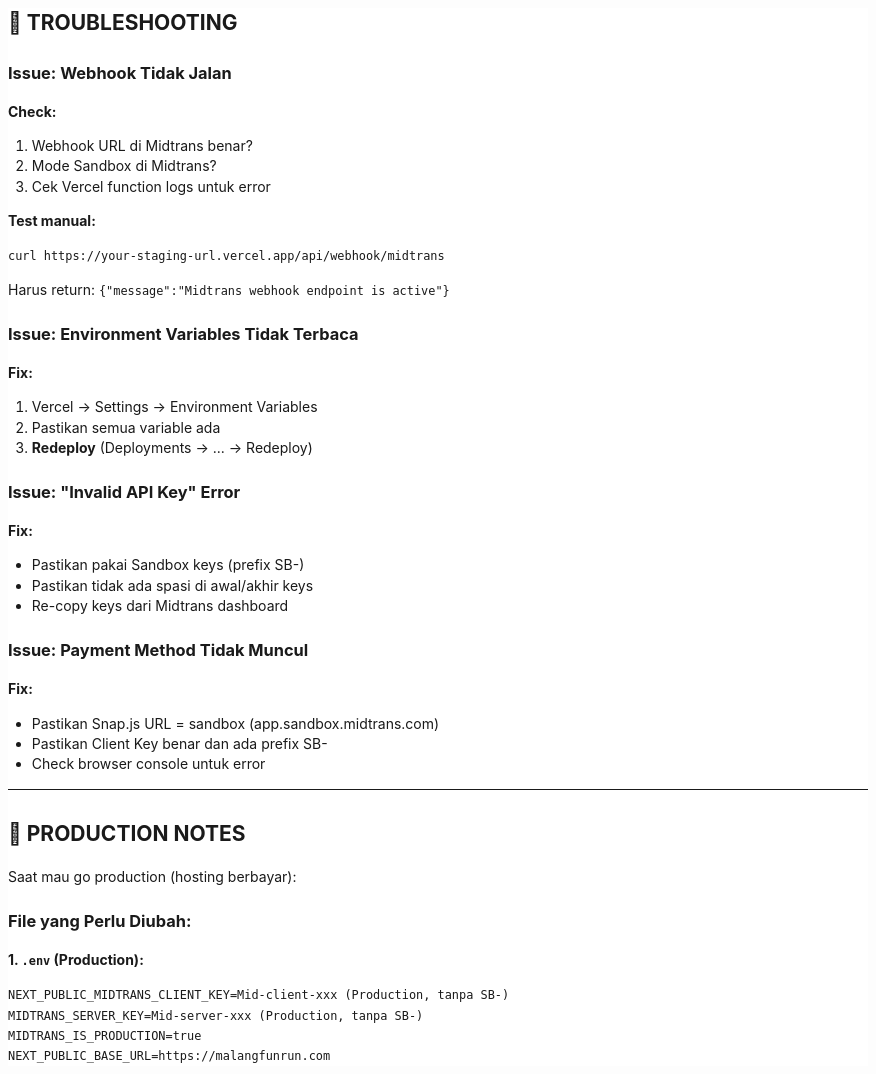 
## 🐛 TROUBLESHOOTING

### Issue: Webhook Tidak Jalan

**Check:**
1. Webhook URL di Midtrans benar?
2. Mode Sandbox di Midtrans?
3. Cek Vercel function logs untuk error

**Test manual:**
```bash
curl https://your-staging-url.vercel.app/api/webhook/midtrans
```

Harus return: `{"message":"Midtrans webhook endpoint is active"}`

### Issue: Environment Variables Tidak Terbaca

**Fix:**
1. Vercel → Settings → Environment Variables
2. Pastikan semua variable ada
3. **Redeploy** (Deployments → ... → Redeploy)

### Issue: "Invalid API Key" Error

**Fix:**
- Pastikan pakai Sandbox keys (prefix SB-)
- Pastikan tidak ada spasi di awal/akhir keys
- Re-copy keys dari Midtrans dashboard

### Issue: Payment Method Tidak Muncul

**Fix:**
- Pastikan Snap.js URL = sandbox (app.sandbox.midtrans.com)
- Pastikan Client Key benar dan ada prefix SB-
- Check browser console untuk error

---

## 📝 PRODUCTION NOTES

Saat mau go production (hosting berbayar):

### File yang Perlu Diubah:

**1. `.env` (Production):**
```env
NEXT_PUBLIC_MIDTRANS_CLIENT_KEY=Mid-client-xxx (Production, tanpa SB-)
MIDTRANS_SERVER_KEY=Mid-server-xxx (Production, tanpa SB-)
MIDTRANS_IS_PRODUCTION=true
NEXT_PUBLIC_BASE_URL=https://malangfunrun.com
```
